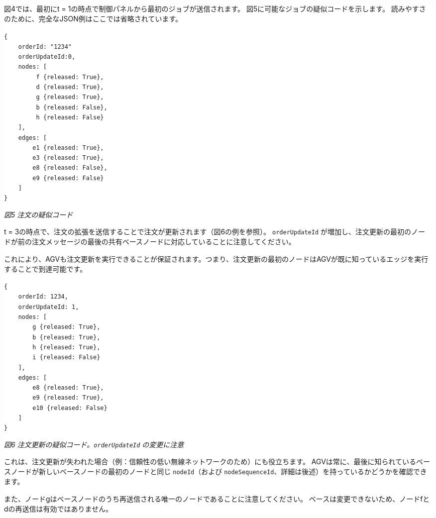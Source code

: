 図4では、最初にt = 1の時点で制御パネルから最初のジョブが送信されます。
図5に可能なジョブの疑似コードを示します。
読みやすさのために、完全なJSON例はここでは省略されています。

```
{
    orderId: "1234"
    orderUpdateId:0,
    nodes: [
         f {released: True},
         d {released: True},
         g {released: True},
         b {released: False},
         h {released: False}
    ],
    edges: [
        e1 {released: True},
        e3 {released: True},
        e8 {released: False},
        e9 {released: False}
    ]
}
```
*図5 注文の疑似コード*

t = 3の時点で、注文の拡張を送信することで注文が更新されます（図6の例を参照）。
`orderUpdateId` が増加し、注文更新の最初のノードが前の注文メッセージの最後の共有ベースノードに対応していることに注意してください。

これにより、AGVも注文更新を実行できることが保証されます。つまり、注文更新の最初のノードはAGVが既に知っているエッジを実行することで到達可能です。

```
{
    orderId: 1234,
    orderUpdateId: 1,
    nodes: [
        g {released: True},
        b {released: True},
        h {released: True},
        i {released: False}
    ],
    edges: [
        e8 {released: True},
        e9 {released: True},
        e10 {released: False}
    ]
}
```
*図6 注文更新の疑似コード。`orderUpdateId` の変更に注意*

これは、注文更新が失われた場合（例：信頼性の低い無線ネットワークのため）にも役立ちます。
AGVは常に、最後に知られているベースノードが新しいベースノードの最初のノードと同じ `nodeId`（および `nodeSequenceId`、詳細は後述）を持っているかどうかを確認できます。

また、ノードgはベースノードのうち再送信される唯一のノードであることに注意してください。
ベースは変更できないため、ノードfとdの再送信は有効ではありません。
